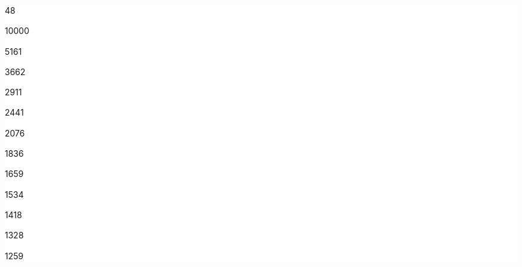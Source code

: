48

</td>
      <td valign="top" width="37">

10000

</td>
      <td valign="top" width="31">

5161

</td>
      <td width="31" valign="top">

3662

</td>
      <td valign="top" width="31">

2911

</td>
      <td valign="top" width="31">

2441

</td>
      <td width="31" valign="top">

2076

</td>
      <td valign="top" width="31">

1836

</td>
      <td width="31" valign="top">

1659

</td>
      <td width="31" valign="top">

1534

</td>
      <td valign="top" width="31">

1418

</td>
      <td valign="top" width="31">

1328

</td>
      <td valign="top" width="31">

1259
